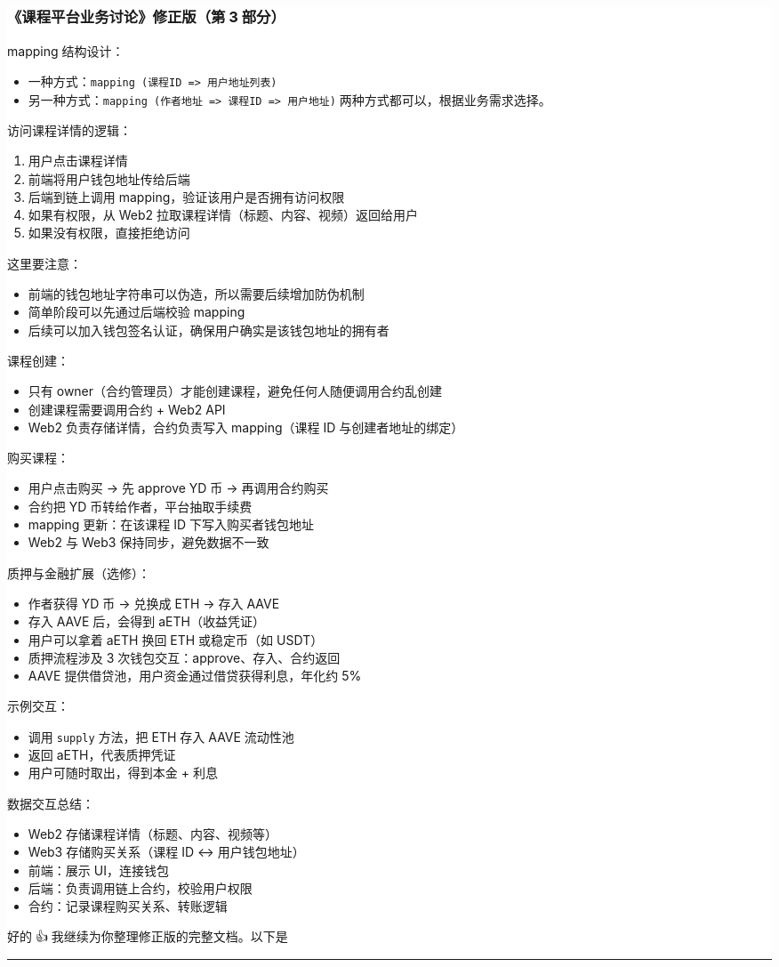 ### 《课程平台业务讨论》修正版（第 3 部分）

mapping 结构设计：

- 一种方式：`mapping (课程ID => 用户地址列表)`
- 另一种方式：`mapping (作者地址 => 课程ID => 用户地址)`
  两种方式都可以，根据业务需求选择。

访问课程详情的逻辑：

1. 用户点击课程详情
2. 前端将用户钱包地址传给后端
3. 后端到链上调用 mapping，验证该用户是否拥有访问权限
4. 如果有权限，从 Web2 拉取课程详情（标题、内容、视频）返回给用户
5. 如果没有权限，直接拒绝访问

这里要注意：

- 前端的钱包地址字符串可以伪造，所以需要后续增加防伪机制
- 简单阶段可以先通过后端校验 mapping
- 后续可以加入钱包签名认证，确保用户确实是该钱包地址的拥有者

课程创建：

- 只有 owner（合约管理员）才能创建课程，避免任何人随便调用合约乱创建
- 创建课程需要调用合约 + Web2 API
- Web2 负责存储详情，合约负责写入 mapping（课程 ID 与创建者地址的绑定）

购买课程：

- 用户点击购买 → 先 approve YD 币 → 再调用合约购买
- 合约把 YD 币转给作者，平台抽取手续费
- mapping 更新：在该课程 ID 下写入购买者钱包地址
- Web2 与 Web3 保持同步，避免数据不一致

质押与金融扩展（选修）：

- 作者获得 YD 币 → 兑换成 ETH → 存入 AAVE
- 存入 AAVE 后，会得到 aETH（收益凭证）
- 用户可以拿着 aETH 换回 ETH 或稳定币（如 USDT）
- 质押流程涉及 3 次钱包交互：approve、存入、合约返回
- AAVE 提供借贷池，用户资金通过借贷获得利息，年化约 5%

示例交互：

- 调用 `supply` 方法，把 ETH 存入 AAVE 流动性池
- 返回 aETH，代表质押凭证
- 用户可随时取出，得到本金 + 利息

数据交互总结：

- Web2 存储课程详情（标题、内容、视频等）
- Web3 存储购买关系（课程 ID ↔ 用户钱包地址）
- 前端：展示 UI，连接钱包
- 后端：负责调用链上合约，校验用户权限
- 合约：记录课程购买关系、转账逻辑

好的 👍 我继续为你整理修正版的完整文档。以下是

---